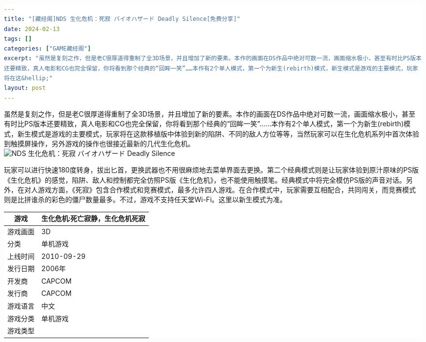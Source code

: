 ```yaml
---
title: "[藏经阁]NDS 生化危机：死寂 バイオハザード Deadly Silence[免费分享]"
date: 2024-02-13
tags: []
categories: ["GAME藏经阁"]
excerpt: "虽然是复刻之作，但是老C很厚道得重制了全3D场景，并且增加了新的要素。本作的画面在DS作品中绝对可数一流，画面缩水极小，甚至有时比PS版本还要精致，真人电影和CG也完全保留，你将看到那个经典的“回眸一笑”……本作有2个单人模式，第一个为新生(rebirth)模式，新生模式是游戏的主要模式，玩家将在这&hellip;"
layout: post
---
```


<div></div>
虽然是复刻之作，但是老C很厚道得重制了全3D场景，并且增加了新的要素。本作的画面在DS作品中绝对可数一流，画面缩水极小，甚至有时比PS版本还要精致，真人电影和CG也完全保留，你将看到那个经典的“回眸一笑”……本作有2个单人模式，第一个为新生(rebirth)模式，新生模式是游戏的主要模式，玩家将在这款移植版中体验到新的陷阱、不同的敌人方位等等，当然玩家可以在生化危机系列中首次体验到触摸屏操作，另外游戏的操作也很接近最新的几代生化危机。

<img style="display: block; margin-left: auto; margin-right: auto; width: 100%; height: auto;" title="NDS 生化危机：死寂" src="https://lad.sfcrom.cn/wp-content/uploads/2024/02/20240213_65cb438b41cf7.jpg" alt="NDS 生化危机：死寂 バイオハザード Deadly Silence" />

玩家可以进行快速180度转身，拔出匕首，更换武器也不用很麻烦地去菜单界面去更换。第二个经典模式则是让玩家体验到原汁原味的PS版《生化危机》的感觉，陷阱、敌人和控制都完全仿照PS版《生化危机》，也不能使用触摸笔。经典模式中将完全模仿PS版的声音对话。另外，在对人游戏方面，《死寂》包含合作模式和竞赛模式，最多允许四人游戏。在合作模式中，玩家需要互相配合，共同闯关，而竞赛模式则是比拼谁杀的彩色的僵尸数量最多。不过，游戏不支持任天堂Wi-Fi。这里以新生模式为准。
<table>
<thead>
<tr>
<th>游戏</th>
<th>生化危机:死亡寂静，生化危机死寂</th>
</tr>
</thead>
<tbody>
<tr>
<td>游戏画面</td>
<td>3D</td>
</tr>
<tr>
<td>分类</td>
<td>单机游戏</td>
</tr>
<tr>
<td>上线时间</td>
<td>2010-09-29</td>
</tr>
<tr>
<td>发行日期</td>
<td>2006年</td>
</tr>
<tr>
<td>开发商</td>
<td>CAPCOM</td>
</tr>
<tr>
<td>发行商</td>
<td>CAPCOM</td>
</tr>
<tr>
<td>游戏语言</td>
<td>中文</td>
</tr>
<tr>
<td>游戏分类</td>
<td>单机游戏</td>
</tr>
<tr>
<td>游戏类型</td>